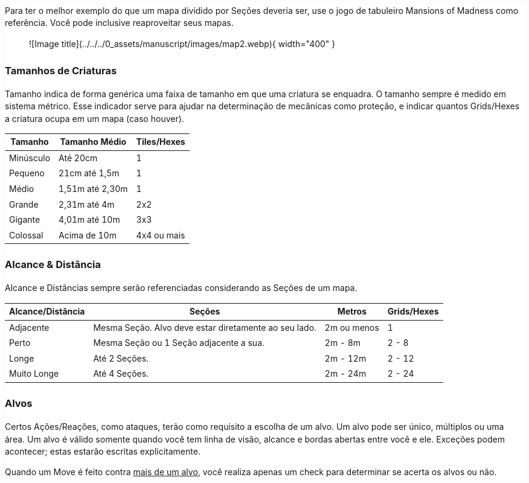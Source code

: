 Para ter o melhor exemplo do que um mapa dividido por Seções deveria ser, use o jogo de tabuleiro Mansions of Madness como referência. Você pode inclusive reaproveitar seus mapas.



<figure markdown="span">
  ![Image title](../../../0_assets/manuscript/images/map2.webp){ width="400" }
</figure>

### Tamanhos de Criaturas

Tamanho indica de forma genérica uma faixa de tamanho em que uma criatura se enquadra. O tamanho sempre é medido em sistema métrico. Esse indicador serve para ajudar na determinação de mecânicas como proteção, e indicar quantos Grids/Hexes a criatura ocupa em um mapa (caso houver).

| Tamanho   | Tamanho Médio   | Tiles/Hexes |
| --------- | --------------- | ----------- |
| Minúsculo | Até 20cm        | 1           |
| Pequeno   | 21cm até 1,5m   | 1           |
| Médio     | 1,51m até 2,30m | 1           |
| Grande    | 2,31m até 4m    | 2x2         |
| Gigante   | 4,01m até 10m   | 3x3         |
| Colossal  | Acima de 10m    | 4x4 ou mais |



### Alcance & Distância

Alcance e Distâncias sempre serão referenciadas considerando as Seções de um mapa.

| Alcance/Distância | Seções                                                | Metros      | Grids/Hexes |
| ----------------- | ----------------------------------------------------- | ----------- | ----------- |
| Adjacente         | Mesma Seção. Alvo deve estar diretamente ao seu lado. | 2m ou menos | 1           |
| Perto             | Mesma Seção ou 1 Seção adjacente a sua.               | 2m - 8m     | 2 - 8       |
| Longe             | Até 2 Seções.                                         | 2m - 12m    | 2 - 12      |
| Muito Longe       | Até 4 Seções.                                         | 2m - 24m    | 2 - 24      |





### Alvos

Certos Ações/Reações, como ataques, terão como requisito a escolha de um alvo. Um alvo pode ser único, múltiplos ou uma área. Um alvo é válido somente quando você tem linha de visão, alcance e bordas abertas entre você e ele. Exceções podem acontecer; estas estarão escritas explicitamente.

Quando um Move é feito contra <ins>mais de um alvo</ins>, você realiza apenas um check para determinar se acerta os alvos ou não.
